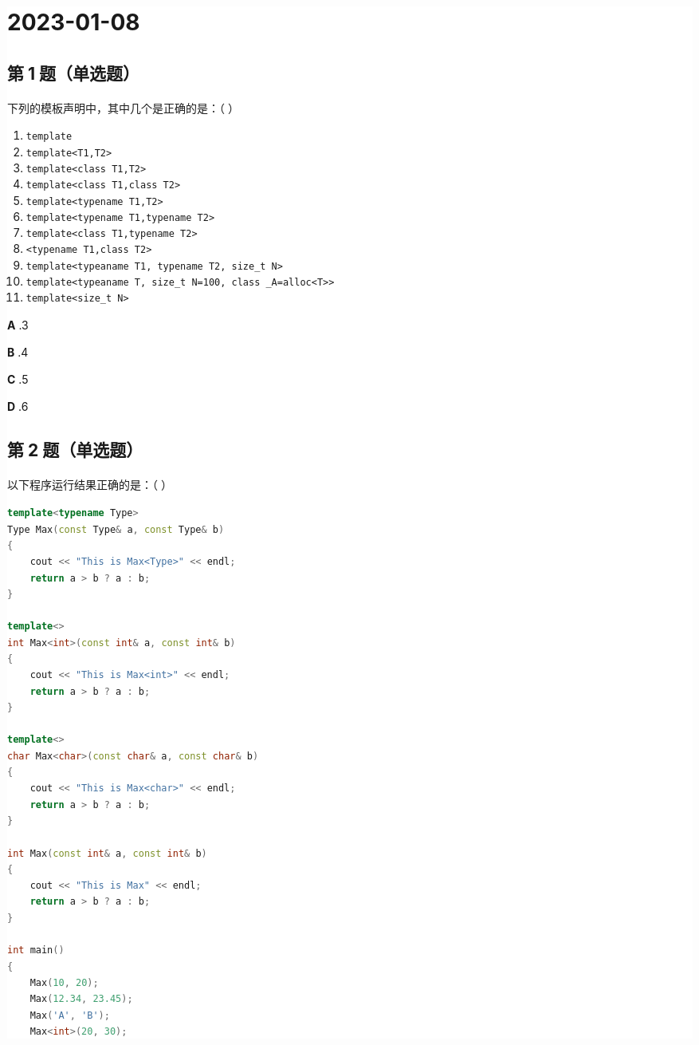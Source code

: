 # 2023-01-08

## 第 1 题（单选题）

下列的模板声明中，其中几个是正确的是：（ ）

1. `template`
2. `template<T1,T2>`
3. `template<class T1,T2>`
4. `template<class T1,class T2>`
5. `template<typename T1,T2>`
6. `template<typename T1,typename T2>`
7. `template<class T1,typename T2>`
8. `<typename T1,class T2>`
9. `template<typeaname T1, typename T2, size_t N>`
10. `template<typeaname T, size_t N=100, class _A=alloc<T>>`
11. `template<size_t N>`

**A** .3

**B** .4

**C** .5

**D** .6

## 第 2 题（单选题）

以下程序运行结果正确的是：（ ）

```c++
template<typename Type>
Type Max(const Type& a, const Type& b)
{
	cout << "This is Max<Type>" << endl;
	return a > b ? a : b;
}

template<>
int Max<int>(const int& a, const int& b)
{
	cout << "This is Max<int>" << endl;
	return a > b ? a : b;
}

template<>
char Max<char>(const char& a, const char& b)
{
	cout << "This is Max<char>" << endl;
	return a > b ? a : b;
}

int Max(const int& a, const int& b)
{
	cout << "This is Max" << endl;
	return a > b ? a : b;
}

int main()
{
	Max(10, 20);
	Max(12.34, 23.45);
	Max('A', 'B');
	Max<int>(20, 30);
```